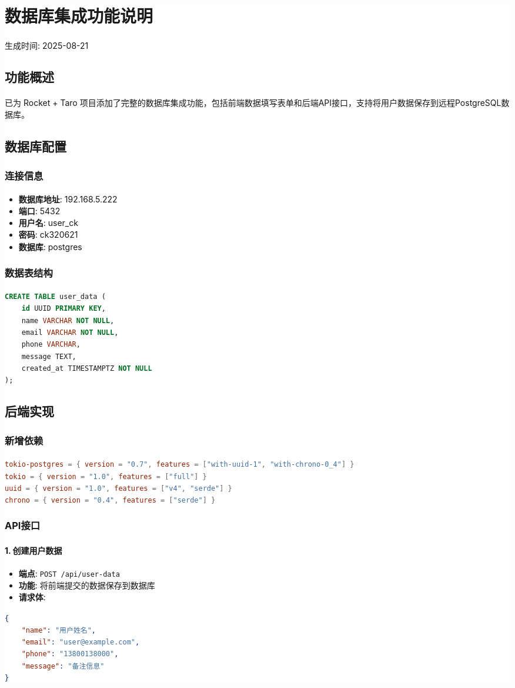 # 数据库集成功能说明

生成时间: 2025-08-21

## 功能概述

已为 Rocket + Taro 项目添加了完整的数据库集成功能，包括前端数据填写表单和后端API接口，支持将用户数据保存到远程PostgreSQL数据库。

## 数据库配置

### 连接信息
- **数据库地址**: 192.168.5.222
- **端口**: 5432
- **用户名**: user_ck
- **密码**: ck320621
- **数据库**: postgres

### 数据表结构
```sql
CREATE TABLE user_data (
    id UUID PRIMARY KEY,
    name VARCHAR NOT NULL,
    email VARCHAR NOT NULL,
    phone VARCHAR,
    message TEXT,
    created_at TIMESTAMPTZ NOT NULL
);
```

## 后端实现

### 新增依赖
```toml
tokio-postgres = { version = "0.7", features = ["with-uuid-1", "with-chrono-0_4"] }
tokio = { version = "1.0", features = ["full"] }
uuid = { version = "1.0", features = ["v4", "serde"] }
chrono = { version = "0.4", features = ["serde"] }
```

### API接口

#### 1. 创建用户数据
- **端点**: `POST /api/user-data`
- **功能**: 将前端提交的数据保存到数据库
- **请求体**:
```json
{
    "name": "用户姓名",
    "email": "user@example.com",
    "phone": "13800138000",
    "message": "备注信息"
}
```
